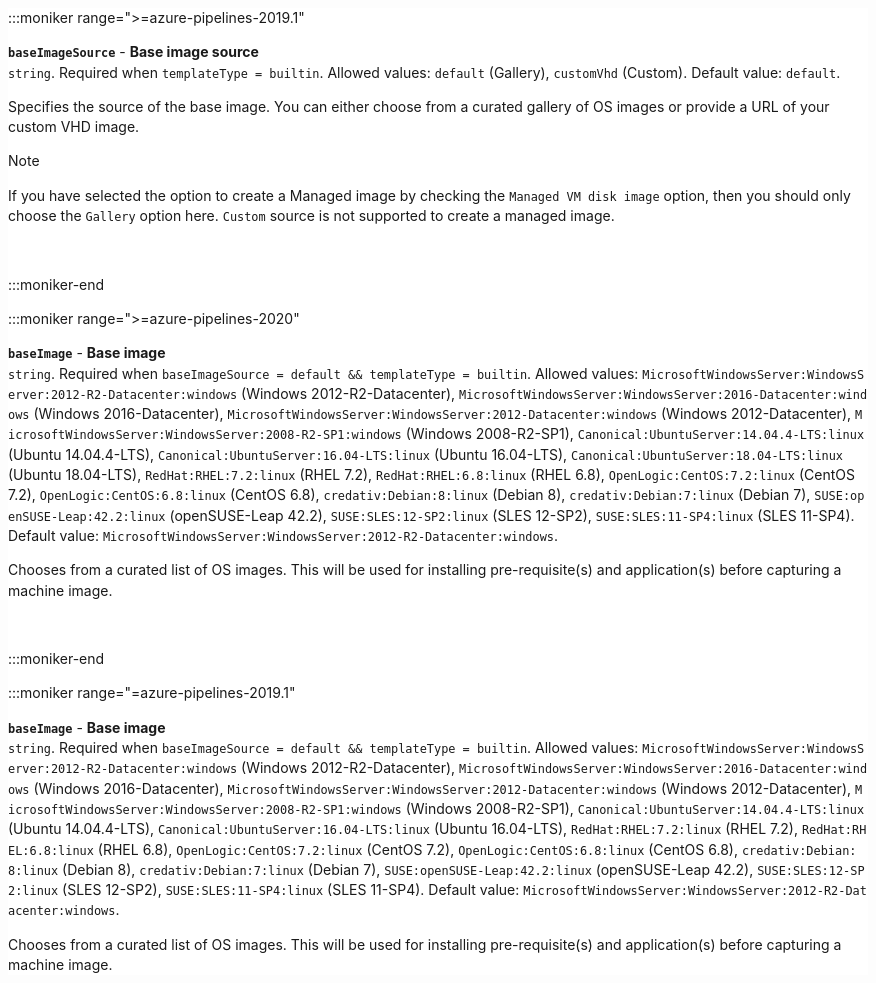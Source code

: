 :::moniker range=">=azure-pipelines-2019.1"

**`baseImageSource`** - **Base image source**<br>
`string`. Required when `templateType = builtin`. Allowed values: `default` (Gallery), `customVhd` (Custom). Default value: `default`.<br>

Specifies the source of the base image. You can either choose from a curated gallery of OS images or provide a URL of your custom VHD image.
> [!NOTE]
> If you have selected the option to create a Managed image by checking the `Managed VM disk image` option, then you should only choose the `Gallery` option here. `Custom` source is not supported to create a managed image.

<br>

:::moniker-end


:::moniker range=">=azure-pipelines-2020"

**`baseImage`** - **Base image**<br>
`string`. Required when `baseImageSource = default && templateType = builtin`. Allowed values: `MicrosoftWindowsServer:WindowsServer:2012-R2-Datacenter:windows` (Windows 2012-R2-Datacenter), `MicrosoftWindowsServer:WindowsServer:2016-Datacenter:windows` (Windows 2016-Datacenter), `MicrosoftWindowsServer:WindowsServer:2012-Datacenter:windows` (Windows 2012-Datacenter), `MicrosoftWindowsServer:WindowsServer:2008-R2-SP1:windows` (Windows 2008-R2-SP1), `Canonical:UbuntuServer:14.04.4-LTS:linux` (Ubuntu 14.04.4-LTS), `Canonical:UbuntuServer:16.04-LTS:linux` (Ubuntu 16.04-LTS), `Canonical:UbuntuServer:18.04-LTS:linux` (Ubuntu 18.04-LTS), `RedHat:RHEL:7.2:linux` (RHEL 7.2), `RedHat:RHEL:6.8:linux` (RHEL 6.8), `OpenLogic:CentOS:7.2:linux` (CentOS 7.2), `OpenLogic:CentOS:6.8:linux` (CentOS 6.8), `credativ:Debian:8:linux` (Debian 8), `credativ:Debian:7:linux` (Debian 7), `SUSE:openSUSE-Leap:42.2:linux` (openSUSE-Leap 42.2), `SUSE:SLES:12-SP2:linux` (SLES 12-SP2), `SUSE:SLES:11-SP4:linux` (SLES 11-SP4). Default value: `MicrosoftWindowsServer:WindowsServer:2012-R2-Datacenter:windows`.<br>

Chooses from a curated list of OS images. This will be used for installing pre-requisite(s) and application(s) before capturing a machine image.

<br>

:::moniker-end

:::moniker range="=azure-pipelines-2019.1"

**`baseImage`** - **Base image**<br>
`string`. Required when `baseImageSource = default && templateType = builtin`. Allowed values: `MicrosoftWindowsServer:WindowsServer:2012-R2-Datacenter:windows` (Windows 2012-R2-Datacenter), `MicrosoftWindowsServer:WindowsServer:2016-Datacenter:windows` (Windows 2016-Datacenter), `MicrosoftWindowsServer:WindowsServer:2012-Datacenter:windows` (Windows 2012-Datacenter), `MicrosoftWindowsServer:WindowsServer:2008-R2-SP1:windows` (Windows 2008-R2-SP1), `Canonical:UbuntuServer:14.04.4-LTS:linux` (Ubuntu 14.04.4-LTS), `Canonical:UbuntuServer:16.04-LTS:linux` (Ubuntu 16.04-LTS), `RedHat:RHEL:7.2:linux` (RHEL 7.2), `RedHat:RHEL:6.8:linux` (RHEL 6.8), `OpenLogic:CentOS:7.2:linux` (CentOS 7.2), `OpenLogic:CentOS:6.8:linux` (CentOS 6.8), `credativ:Debian:8:linux` (Debian 8), `credativ:Debian:7:linux` (Debian 7), `SUSE:openSUSE-Leap:42.2:linux` (openSUSE-Leap 42.2), `SUSE:SLES:12-SP2:linux` (SLES 12-SP2), `SUSE:SLES:11-SP4:linux` (SLES 11-SP4). Default value: `MicrosoftWindowsServer:WindowsServer:2012-R2-Datacenter:windows`.<br>

Chooses from a curated list of OS images. This will be used for installing pre-requisite(s) and application(s) before capturing a machine image.
